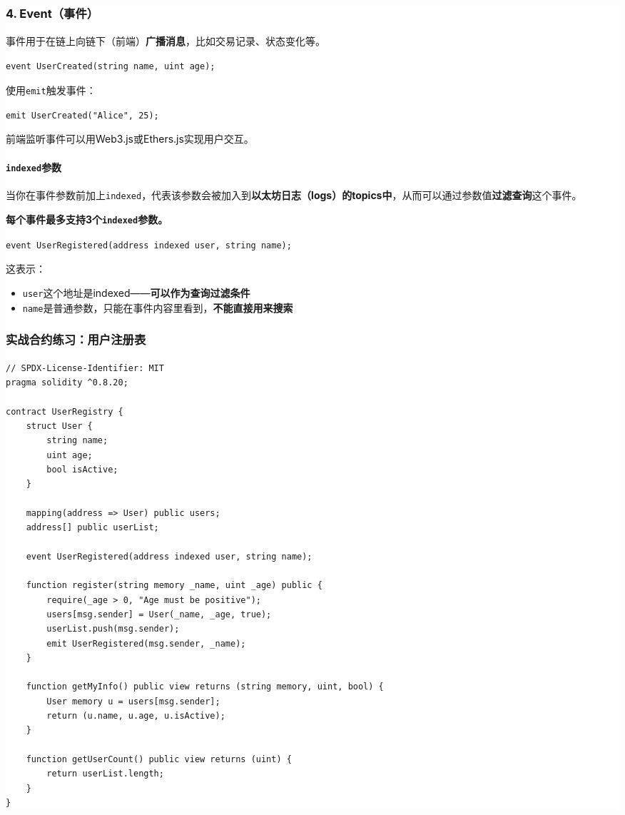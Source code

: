 ### 4. Event（事件）

事件用于在链上向链下（前端）**广播消息**，比如交易记录、状态变化等。

```solidity
event UserCreated(string name, uint age);
```

使用`emit`触发事件：
```solidity
emit UserCreated("Alice", 25);
```

前端监听事件可以用Web3.js或Ethers.js实现用户交互。

#### `indexed`参数

当你在事件参数前加上`indexed`，代表该参数会被加入到**以太坊日志（logs）的topics中**，从而可以通过参数值**过滤查询**这个事件。

**每个事件最多支持3个`indexed`参数。**

```solidity
event UserRegistered(address indexed user, string name);
```

这表示：
- `user`这个地址是indexed——**可以作为查询过滤条件**
- `name`是普通参数，只能在事件内容里看到，**不能直接用来搜索**

### 实战合约练习：用户注册表

```solidity
// SPDX-License-Identifier: MIT
pragma solidity ^0.8.20;

contract UserRegistry {
    struct User {
        string name;
        uint age;
        bool isActive;
    }

    mapping(address => User) public users;
    address[] public userList;

    event UserRegistered(address indexed user, string name);

    function register(string memory _name, uint _age) public {
        require(_age > 0, "Age must be positive");
        users[msg.sender] = User(_name, _age, true);
        userList.push(msg.sender);
        emit UserRegistered(msg.sender, _name);
    }

    function getMyInfo() public view returns (string memory, uint, bool) {
        User memory u = users[msg.sender];
        return (u.name, u.age, u.isActive);
    }

    function getUserCount() public view returns (uint) {
        return userList.length;
    }
}
```
